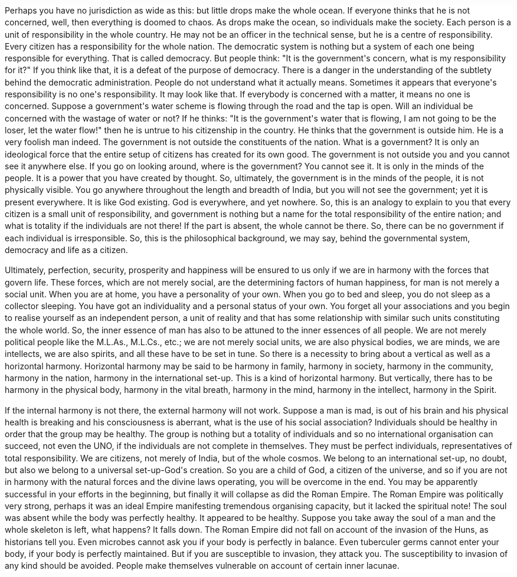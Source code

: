 Perhaps you have no jurisdiction as wide as this: but little drops make the whole ocean. If everyone thinks that he is not concerned, well, then everything is doomed to chaos. As drops make the ocean, so individuals make the society. Each person is a unit of responsibility in the whole country. He may not be an officer in the technical sense, but he is a centre of responsibility. Every citizen has a responsibility for the whole nation. The democratic system is nothing but a system of each one being responsible for everything. That is called democracy. But people think: "It is the government's concern, what is my responsibility for it?" If you think like that, it is a defeat of the purpose of democracy. There is a danger in the understanding of the subtlety behind the democratic administration. People do not understand what it actually means. Sometimes it appears that everyone's responsibility is no one's responsibility. It may look like that. If everybody is concerned with a matter, it means no one is concerned. Suppose a government's water scheme is flowing through the road and the tap is open. Will an individual be concerned with the wastage of water or not? If he thinks: "It is the government's water that is flowing, I am not going to be the loser, let the water flow!" then he is untrue to his citizenship in the country. He thinks that the government is outside him. He is a very foolish man indeed. The government is not outside the constituents of the nation. What is a government? It is only an ideological force that the entire setup of citizens has created for its own good. The government is not outside you and you cannot see it anywhere else. If you go on looking around, where is the government? You cannot see it. It is only in the minds of the people. It is a power that you have created by thought. So, ultimately, the government is in the minds of the people, it is not physically visible. You go anywhere throughout the length and breadth of India, but you will not see the government; yet it is present everywhere. It is like God existing. God is everywhere, and yet nowhere. So, this is an analogy to explain to you that every citizen is a small unit of responsibility, and government is nothing but a name for the total responsibility of the entire nation; and what is totality if the individuals are not there! If the part is absent, the whole cannot be there. So, there can be no government if each individual is irresponsible. So, this is the philosophical background, we may say, behind the governmental system, democracy and life as a citizen.

Ultimately, perfection, security, prosperity and happiness will be ensured to us only if we are in harmony with the forces that govern life. These forces, which are not merely social, are the determining factors of human happiness, for man is not merely a social unit. When you are at home, you have a personality of your own. When you go to bed and sleep, you do not sleep as a collector sleeping. You have got an individuality and a personal status of your own. You forget all your associations and you begin to realise yourself as an independent person, a unit of reality and that has some relationship with similar such units constituting the whole world. So, the inner essence of man has also to be attuned to the inner essences of all people. We are not merely political people like the M.L.As., M.L.Cs., etc.; we are not merely social units, we are also physical bodies, we are minds, we are intellects, we are also spirits, and all these have to be set in tune. So there is a necessity to bring about a vertical as well as a horizontal harmony. Horizontal harmony may be said to be harmony in family, harmony in society, harmony in the community, harmony in the nation, harmony in the international set-up. This is a kind of horizontal harmony. But vertically, there has to be harmony in the physical body, harmony in the vital breath, harmony in the mind, harmony in the intellect, harmony in the Spirit.

If the internal harmony is not there, the external harmony will not work. Suppose a man is mad, is out of his brain and his physical health is breaking and his consciousness is aberrant, what is the use of his social association? Individuals should be healthy in order that the group may be healthy. The group is nothing but a totality of individuals and so no international organisation can succeed, not even the UNO, if the individuals are not complete in themselves. They must be perfect individuals, representatives of total responsibility. We are citizens, not merely of India, but of the whole cosmos. We belong to an international set-up, no doubt, but also we belong to a universal set-up-God's creation. So you are a child of God, a citizen of the universe, and so if you are not in harmony with the natural forces and the divine laws operating, you will be overcome in the end. You may be apparently successful in your efforts in the beginning, but finally it will collapse as did the Roman Empire. The Roman Empire was politically very strong, perhaps it was an ideal Empire manifesting tremendous organising capacity, but it lacked the spiritual note! The soul was absent while the body was perfectly healthy. It appeared to be healthy. Suppose you take away the soul of a man and the whole skeleton is left, what happens? It falls down. The Roman Empire did not fall on account of the invasion of the Huns, as historians tell you. Even microbes cannot ask you if your body is perfectly in balance. Even tuberculer germs cannot enter your body, if your body is perfectly maintained. But if you are susceptible to invasion, they attack you. The susceptibility to invasion of any kind should be avoided. People make themselves vulnerable on account of certain inner lacunae.
